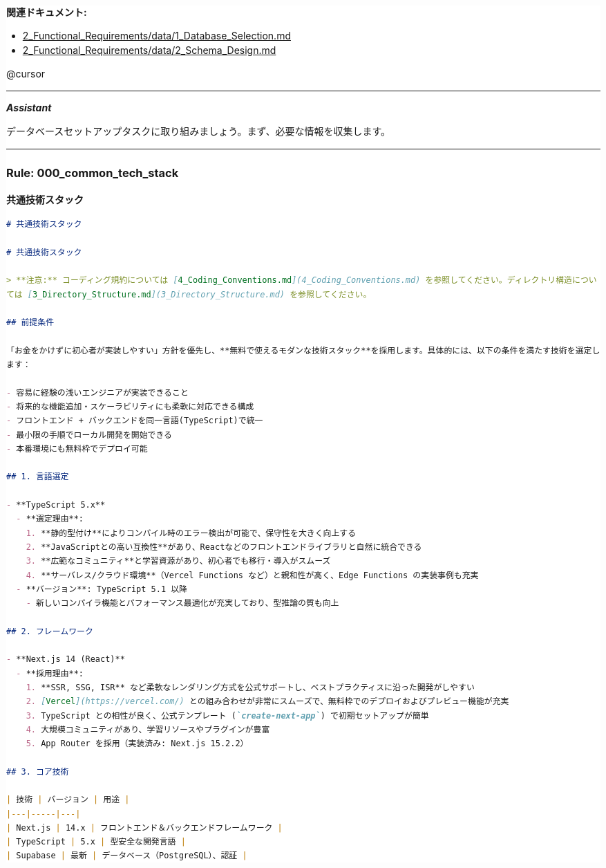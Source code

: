 **関連ドキュメント:**
- [2_Functional_Requirements/data/1_Database_Selection.md](./2_Functional_Requirements/data/1_Database_Selection.md)
- [2_Functional_Requirements/data/2_Schema_Design.md](./2_Functional_Requirements/data/2_Schema_Design.md)

@cursor 

---

_**Assistant**_

データベースセットアップタスクに取り組みましょう。まず、必要な情報を収集します。

---

### Rule: 000_common_tech_stack

**共通技術スタック**

```markdown
# 共通技術スタック

# 共通技術スタック

> **注意:** コーディング規約については [4_Coding_Conventions.md](4_Coding_Conventions.md) を参照してください。ディレクトリ構造については [3_Directory_Structure.md](3_Directory_Structure.md) を参照してください。

## 前提条件

「お金をかけずに初心者が実装しやすい」方針を優先し、**無料で使えるモダンな技術スタック**を採用します。具体的には、以下の条件を満たす技術を選定します：

- 容易に経験の浅いエンジニアが実装できること
- 将来的な機能追加・スケーラビリティにも柔軟に対応できる構成
- フロントエンド + バックエンドを同一言語(TypeScript)で統一
- 最小限の手順でローカル開発を開始できる
- 本番環境にも無料枠でデプロイ可能

## 1. 言語選定

- **TypeScript 5.x**
  - **選定理由**:
    1. **静的型付け**によりコンパイル時のエラー検出が可能で、保守性を大きく向上する
    2. **JavaScriptとの高い互換性**があり、Reactなどのフロントエンドライブラリと自然に統合できる
    3. **広範なコミュニティ**と学習資源があり、初心者でも移行・導入がスムーズ
    4. **サーバレス/クラウド環境**（Vercel Functions など）と親和性が高く、Edge Functions の実装事例も充実
  - **バージョン**: TypeScript 5.1 以降
    - 新しいコンパイラ機能とパフォーマンス最適化が充実しており、型推論の質も向上

## 2. フレームワーク

- **Next.js 14 (React)**
  - **採用理由**:
    1. **SSR, SSG, ISR** など柔軟なレンダリング方式を公式サポートし、ベストプラクティスに沿った開発がしやすい
    2. [Vercel](https://vercel.com/) との組み合わせが非常にスムーズで、無料枠でのデプロイおよびプレビュー機能が充実
    3. TypeScript との相性が良く、公式テンプレート (`create-next-app`) で初期セットアップが簡単
    4. 大規模コミュニティがあり、学習リソースやプラグインが豊富
    5. App Router を採用（実装済み: Next.js 15.2.2）

## 3. コア技術

| 技術 | バージョン | 用途 |
|---|-----|---|
| Next.js | 14.x | フロントエンド＆バックエンドフレームワーク |
| TypeScript | 5.x | 型安全な開発言語 |
| Supabase | 最新 | データベース（PostgreSQL）、認証 |
```